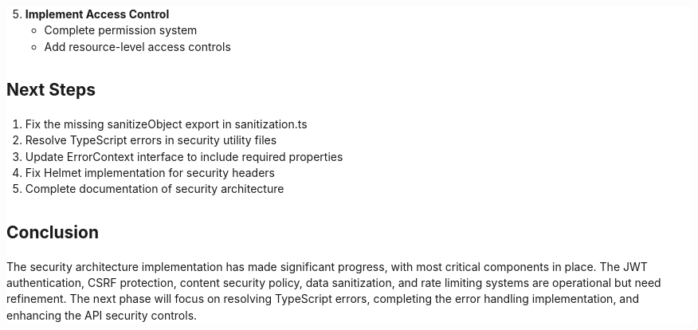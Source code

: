 5. **Implement Access Control**
   - Complete permission system
   - Add resource-level access controls

## Next Steps

1. Fix the missing sanitizeObject export in sanitization.ts
2. Resolve TypeScript errors in security utility files
3. Update ErrorContext interface to include required properties
4. Fix Helmet implementation for security headers
5. Complete documentation of security architecture

## Conclusion

The security architecture implementation has made significant progress, with most critical components in place. The JWT authentication, CSRF protection, content security policy, data sanitization, and rate limiting systems are operational but need refinement. The next phase will focus on resolving TypeScript errors, completing the error handling implementation, and enhancing the API security controls.